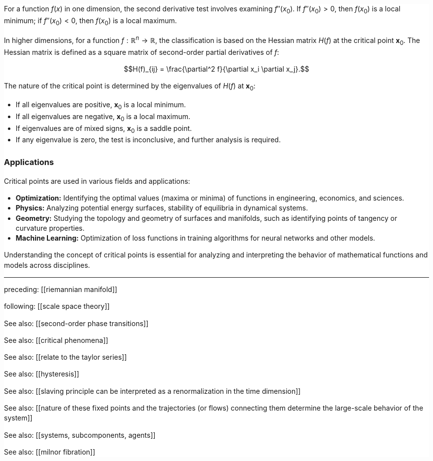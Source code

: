 For a function $f(x)$ in one dimension, the second derivative test involves examining $f''(x_0)$. If $f''(x_0) > 0$, then $f(x_0)$ is a local minimum; if $f''(x_0) < 0$, then $f(x_0)$ is a local maximum.

In higher dimensions, for a function $f: \mathbb{R}^n \rightarrow \mathbb{R}$, the classification is based on the Hessian matrix $H(f)$ at the critical point $\mathbf{x}_0$. The Hessian matrix is defined as a square matrix of second-order partial derivatives of $f$:

$$H(f)_{ij} = \frac{\partial^2 f}{\partial x_i \partial x_j}.$$

The nature of the critical point is determined by the eigenvalues of $H(f)$ at $\mathbf{x}_0$:

- If all eigenvalues are positive, $\mathbf{x}_0$ is a local minimum.
- If all eigenvalues are negative, $\mathbf{x}_0$ is a local maximum.
- If eigenvalues are of mixed signs, $\mathbf{x}_0$ is a saddle point.
- If any eigenvalue is zero, the test is inconclusive, and further analysis is required.

### Applications

Critical points are used in various fields and applications:

- **Optimization:** Identifying the optimal values (maxima or minima) of functions in engineering, economics, and sciences.
- **Physics:** Analyzing potential energy surfaces, stability of equilibria in dynamical systems.
- **Geometry:** Studying the topology and geometry of surfaces and manifolds, such as identifying points of tangency or curvature properties.
- **Machine Learning:** Optimization of loss functions in training algorithms for neural networks and other models.

Understanding the concept of critical points is essential for analyzing and interpreting the behavior of mathematical functions and models across disciplines.


---

preceding: [[riemannian manifold]]  


following: [[scale space theory]]

See also: [[second-order phase transitions]]


See also: [[critical phenomena]]


See also: [[relate to the taylor series]]


See also: [[hysteresis]]


See also: [[slaving principle can be interpreted as a renormalization in the time dimension]]


See also: [[nature of these fixed points and the trajectories (or flows) connecting them determine the large-scale behavior of the system]]


See also: [[systems, subcomponents, agents]]


See also: [[milnor fibration]]
